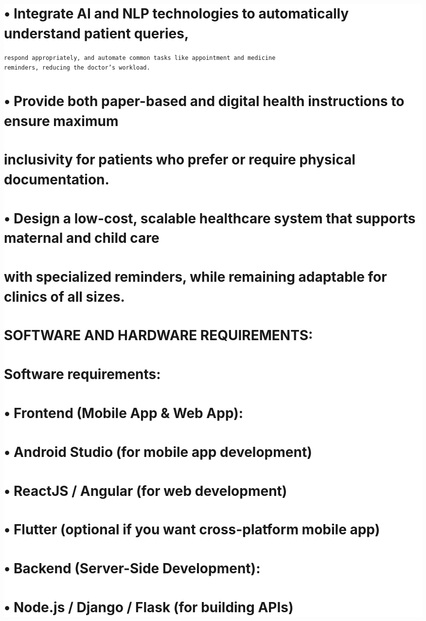 
# • Integrate AI and NLP technologies to automatically understand patient queries,

```
respond appropriately, and automate common tasks like appointment and medicine
reminders, reducing the doctor’s workload.
```
# • Provide both paper-based and digital health instructions to ensure maximum

# inclusivity for patients who prefer or require physical documentation.

# • Design a low-cost, scalable healthcare system that supports maternal and child care

# with specialized reminders, while remaining adaptable for clinics of all sizes.

# SOFTWARE AND HARDWARE REQUIREMENTS:

# Software requirements:

# • Frontend (Mobile App & Web App):

# • Android Studio (for mobile app development)

# • ReactJS / Angular (for web development)

# • Flutter (optional if you want cross-platform mobile app)

# • Backend (Server-Side Development):

# • Node.js / Django / Flask (for building APIs)

